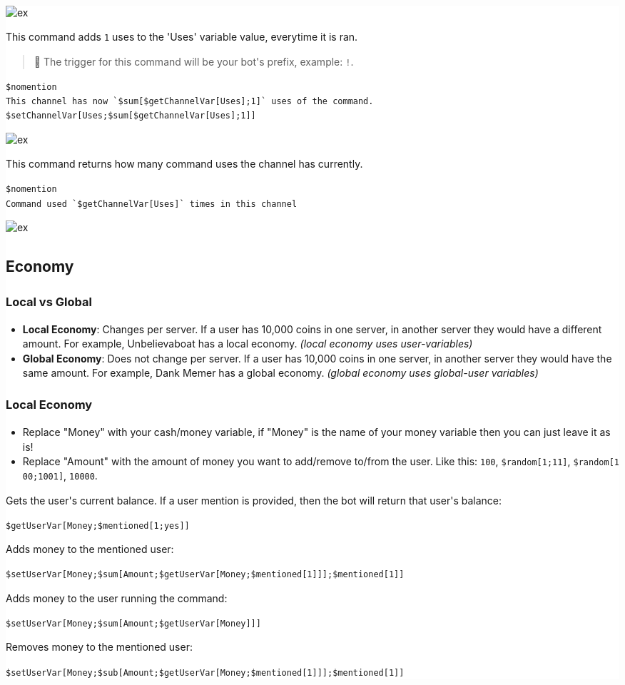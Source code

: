 ![ex](https://user-images.githubusercontent.com/113303649/202899818-b265e793-9a56-4a41-9539-9af01b622de8.png)

This command adds `1` uses to the 'Uses' variable value, everytime it is ran.

> 📌 The trigger for this command will be your bot's prefix, example: `!`.
```
$nomention
This channel has now `$sum[$getChannelVar[Uses];1]` uses of the command.
$setChannelVar[Uses;$sum[$getChannelVar[Uses];1]]
```
![ex](https://user-images.githubusercontent.com/113303649/202900068-ac694186-ea5c-4349-9b53-a79089e159f2.png)

This command returns how many command uses the channel has currently.
```
$nomention
Command used `$getChannelVar[Uses]` times in this channel
```
![ex](https://user-images.githubusercontent.com/113303649/202900351-9c03ef8a-f4d1-417e-96a8-9da6b3fb9e16.png)

## Economy
### Local vs Global
- **Local Economy**: Changes per server. If a user has 10,000 coins in one server, in another server they would have a different amount. For example, Unbelievaboat has a local economy. *(local economy uses user-variables)*
- **Global Economy**: Does not change per server. If a user has 10,000 coins in one server, in another server they would have the same amount. For example, Dank Memer has a global economy. *(global economy uses global-user variables)*

### Local Economy
- Replace "Money" with your cash/money variable, if "Money" is the name of your money variable then you can just leave it as is!
- Replace "Amount" with the amount of money you want to add/remove to/from the user. Like this: `100`, `$random[1;11]`, `$random[100;1001]`, `10000`.

Gets the user's current balance. If a user mention is provided, then the bot will return that user's balance:
```
$getUserVar[Money;$mentioned[1;yes]]
```

Adds money to the mentioned user:
```
$setUserVar[Money;$sum[Amount;$getUserVar[Money;$mentioned[1]]];$mentioned[1]]
```

Adds money to the user running the command:
```
$setUserVar[Money;$sum[Amount;$getUserVar[Money]]]
```

Removes money to the mentioned user:
```
$setUserVar[Money;$sub[Amount;$getUserVar[Money;$mentioned[1]]];$mentioned[1]]
```
